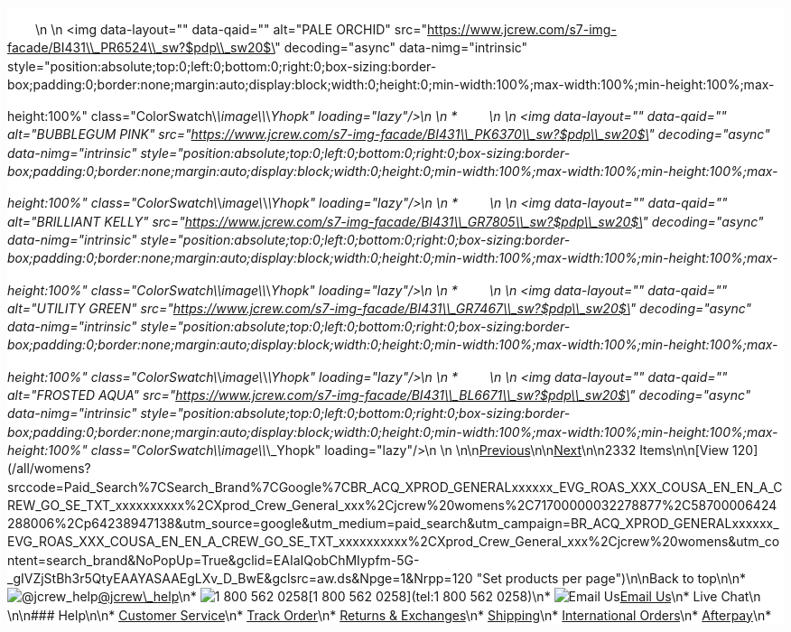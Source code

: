![](data:image/svg+xml,%3csvg%20xmlns=%27http://www.w3.org/2000/svg%27%20version=%271.1%27%20width=%2730%27%20height=%2730%27/%3e)![PALE ORCHID](data:image/gif;base64,R0lGODlhAQABAIAAAAAAAP///yH5BAEAAAAALAAAAAABAAEAAAIBRAA7)\n        \n        <img data-layout=\"\" data-qaid=\"\" alt=\"PALE ORCHID\" src=\"https://www.jcrew.com/s7-img-facade/BI431\\_PR6524\\_sw?$pdp\\_sw20$\" decoding=\"async\" data-nimg=\"intrinsic\" style=\"position:absolute;top:0;left:0;bottom:0;right:0;box-sizing:border-box;padding:0;border:none;margin:auto;display:block;width:0;height:0;min-width:100%;max-width:100%;min-height:100%;max-height:100%\" class=\"ColorSwatch\\_\\_image\\_\\_\\_Yhopk\" loading=\"lazy\"/>\n        \n    *   ![](data:image/svg+xml,%3csvg%20xmlns=%27http://www.w3.org/2000/svg%27%20version=%271.1%27%20width=%2730%27%20height=%2730%27/%3e)![BUBBLEGUM PINK](data:image/gif;base64,R0lGODlhAQABAIAAAAAAAP///yH5BAEAAAAALAAAAAABAAEAAAIBRAA7)\n        \n        <img data-layout=\"\" data-qaid=\"\" alt=\"BUBBLEGUM PINK\" src=\"https://www.jcrew.com/s7-img-facade/BI431\\_PK6370\\_sw?$pdp\\_sw20$\" decoding=\"async\" data-nimg=\"intrinsic\" style=\"position:absolute;top:0;left:0;bottom:0;right:0;box-sizing:border-box;padding:0;border:none;margin:auto;display:block;width:0;height:0;min-width:100%;max-width:100%;min-height:100%;max-height:100%\" class=\"ColorSwatch\\_\\_image\\_\\_\\_Yhopk\" loading=\"lazy\"/>\n        \n    *   ![](data:image/svg+xml,%3csvg%20xmlns=%27http://www.w3.org/2000/svg%27%20version=%271.1%27%20width=%2730%27%20height=%2730%27/%3e)![BRILLIANT KELLY](data:image/gif;base64,R0lGODlhAQABAIAAAAAAAP///yH5BAEAAAAALAAAAAABAAEAAAIBRAA7)\n        \n        <img data-layout=\"\" data-qaid=\"\" alt=\"BRILLIANT KELLY\" src=\"https://www.jcrew.com/s7-img-facade/BI431\\_GR7805\\_sw?$pdp\\_sw20$\" decoding=\"async\" data-nimg=\"intrinsic\" style=\"position:absolute;top:0;left:0;bottom:0;right:0;box-sizing:border-box;padding:0;border:none;margin:auto;display:block;width:0;height:0;min-width:100%;max-width:100%;min-height:100%;max-height:100%\" class=\"ColorSwatch\\_\\_image\\_\\_\\_Yhopk\" loading=\"lazy\"/>\n        \n    *   ![](data:image/svg+xml,%3csvg%20xmlns=%27http://www.w3.org/2000/svg%27%20version=%271.1%27%20width=%2730%27%20height=%2730%27/%3e)![UTILITY GREEN](data:image/gif;base64,R0lGODlhAQABAIAAAAAAAP///yH5BAEAAAAALAAAAAABAAEAAAIBRAA7)\n        \n        <img data-layout=\"\" data-qaid=\"\" alt=\"UTILITY GREEN\" src=\"https://www.jcrew.com/s7-img-facade/BI431\\_GR7467\\_sw?$pdp\\_sw20$\" decoding=\"async\" data-nimg=\"intrinsic\" style=\"position:absolute;top:0;left:0;bottom:0;right:0;box-sizing:border-box;padding:0;border:none;margin:auto;display:block;width:0;height:0;min-width:100%;max-width:100%;min-height:100%;max-height:100%\" class=\"ColorSwatch\\_\\_image\\_\\_\\_Yhopk\" loading=\"lazy\"/>\n        \n    *   ![](data:image/svg+xml,%3csvg%20xmlns=%27http://www.w3.org/2000/svg%27%20version=%271.1%27%20width=%2730%27%20height=%2730%27/%3e)![FROSTED AQUA](data:image/gif;base64,R0lGODlhAQABAIAAAAAAAP///yH5BAEAAAAALAAAAAABAAEAAAIBRAA7)\n        \n        <img data-layout=\"\" data-qaid=\"\" alt=\"FROSTED AQUA\" src=\"https://www.jcrew.com/s7-img-facade/BI431\\_BL6671\\_sw?$pdp\\_sw20$\" decoding=\"async\" data-nimg=\"intrinsic\" style=\"position:absolute;top:0;left:0;bottom:0;right:0;box-sizing:border-box;padding:0;border:none;margin:auto;display:block;width:0;height:0;min-width:100%;max-width:100%;min-height:100%;max-height:100%\" class=\"ColorSwatch\\_\\_image\\_\\_\\_Yhopk\" loading=\"lazy\"/>\n        \n    \n\n[Previous](/all/womens?srccode=Paid_Search%7CSearch_Brand%7CGoogle%7CBR_ACQ_XPROD_GENERALxxxxxx_EVG_ROAS_XXX_COUSA_EN_EN_A_CREW_GO_SE_TXT_xxxxxxxxxx%2CXprod_Crew_General_xxx%2Cjcrew%20womens%2C71700000032278877%2C58700006424288006%2Cp64238947138&utm_source=google&utm_medium=paid_search&utm_campaign=BR_ACQ_XPROD_GENERALxxxxxx_EVG_ROAS_XXX_COUSA_EN_EN_A_CREW_GO_SE_TXT_xxxxxxxxxx%2CXprod_Crew_General_xxx%2Cjcrew%20womens&utm_content=search_brand&NoPopUp=True&gclid=EAIaIQobChMIypfm-5G-_gIVZjStBh3r5QtyEAAYASAAEgLXv_D_BwE&gclsrc=aw.ds&Npge=4)\n\n[Next](/all/womens?srccode=Paid_Search%7CSearch_Brand%7CGoogle%7CBR_ACQ_XPROD_GENERALxxxxxx_EVG_ROAS_XXX_COUSA_EN_EN_A_CREW_GO_SE_TXT_xxxxxxxxxx%2CXprod_Crew_General_xxx%2Cjcrew%20womens%2C71700000032278877%2C58700006424288006%2Cp64238947138&utm_source=google&utm_medium=paid_search&utm_campaign=BR_ACQ_XPROD_GENERALxxxxxx_EVG_ROAS_XXX_COUSA_EN_EN_A_CREW_GO_SE_TXT_xxxxxxxxxx%2CXprod_Crew_General_xxx%2Cjcrew%20womens&utm_content=search_brand&NoPopUp=True&gclid=EAIaIQobChMIypfm-5G-_gIVZjStBh3r5QtyEAAYASAAEgLXv_D_BwE&gclsrc=aw.ds&Npge=6)\n\n2332 Items\n\n[View 120](/all/womens?srccode=Paid_Search%7CSearch_Brand%7CGoogle%7CBR_ACQ_XPROD_GENERALxxxxxx_EVG_ROAS_XXX_COUSA_EN_EN_A_CREW_GO_SE_TXT_xxxxxxxxxx%2CXprod_Crew_General_xxx%2Cjcrew%20womens%2C71700000032278877%2C58700006424288006%2Cp64238947138&utm_source=google&utm_medium=paid_search&utm_campaign=BR_ACQ_XPROD_GENERALxxxxxx_EVG_ROAS_XXX_COUSA_EN_EN_A_CREW_GO_SE_TXT_xxxxxxxxxx%2CXprod_Crew_General_xxx%2Cjcrew%20womens&utm_content=search_brand&NoPopUp=True&gclid=EAIaIQobChMIypfm-5G-_gIVZjStBh3r5QtyEAAYASAAEgLXv_D_BwE&gclsrc=aw.ds&Npge=1&Nrpp=120 \"Set products per page\")\n\nBack to top\n\n*   ![@jcrew_help](/next-static/images/sidecar-modules/footer/twitter-2.svg)[@jcrew\\_help](https://twitter.com/jcrew_help)\n*   ![1 800 562 0258](/next-static/images/sidecar-modules/footer/phone-2.svg)[1 800 562 0258](tel:1 800 562 0258)\n*   ![Email Us](/next-static/images/sidecar-modules/footer/email.svg)[Email Us](mailto:help@jcrew.com)\n*   Live Chat\n    \n\n### Help\n\n*   [Customer Service](/help/customer-service)\n*   [Track Order](/help/order-status)\n*   [Returns & Exchanges](/help/returns-exchanges)\n*   [Shipping](/help/shipping-handling)\n*   [International Orders](/help/international-orders)\n*   [Afterpay](/afterpay-faq)\n*